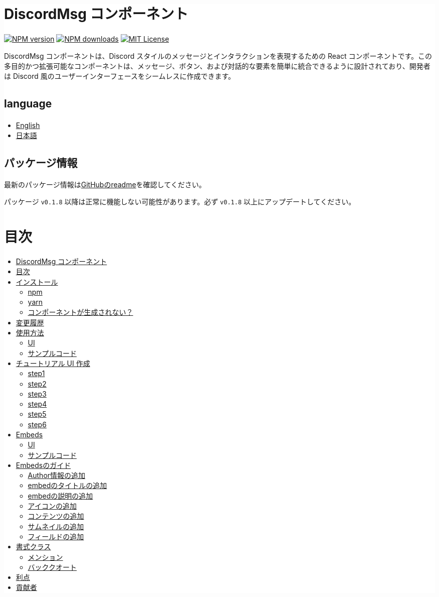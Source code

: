 # DiscordMsg コンポーネント

[![NPM version][npm-version-image]][npm-url]
[![NPM downloads][npm-downloads-image]][npm-downloads-url]
[![MIT License][license-image]][license-url]

DiscordMsg コンポーネントは、Discord スタイルのメッセージとインタラクションを表現するための React コンポーネントです。この多目的かつ拡張可能なコンポーネントは、メッセージ、ボタン、および対話的な要素を簡単に統合できるように設計されており、開発者は Discord 風のユーザーインターフェースをシームレスに作成できます。

## language

- [English](./en.md)
- [日本語](./ja.md)

## パッケージ情報

最新のパッケージ情報は[GitHubのreadme](https://github.com/Fun117/discord-messages-ui#readme)を確認してください。

パッケージ `v0.1.8` 以降は正常に機能しない可能性があります。必ず `v0.1.8` 以上にアップデートしてください。

# 目次

-  [DiscordMsg コンポーネント](#discordmsg-コンポーネント)
-  [目次](#目次)
-  [インストール](#インストール)
    -  [npm](#npm)
    -  [yarn](#yarn)
    -  [コンポーネントが生成されない？](#コンポーネントが生成されない)
-  [変更履歴](#変更履歴)
-  [使用方法](#使用方法)
    -  [UI](#ui)
    -  [サンプルコード](#サンプルコード)
-  [チュートリアル UI 作成](#チュートリアル-ui-作成)
    -  [step1](#メッセージグループ)
    -  [step2](#メッセージ)
    -  [step3](#インタラクション)
    -  [step4](#コンテンツ)
    -  [step5](#ボタン)
    -  [step6](#使用例)
-  [Embeds](#embeds)
    -  [UI](#embeds-ui)
    -  [サンプルコード](#embedsサンプルコード)
-  [Embedsのガイド](#embedsのガイド)
    -  [Author情報の追加](#embeds---author情報の追加)
    -  [embedのタイトルの追加](#embedのタイトルの追加)
    -  [embedの説明の追加](#embedの説明の追加)
    -  [アイコンの追加](#embeds---アイコンの追加)
    -  [コンテンツの追加](#embeds---コンテンツの追加)
    -  [サムネイルの追加](#embeds---サムネイルの追加)
    -  [フィールドの追加](#embeds---フィールドの追加)
-  [書式クラス](#書式クラス)
    -  [メンション](#メンション)
    -  [バッククオート](#バッククオートバックチルダ)
-  [利点](#利点)
-  [貢献者](#貢献者)


[npm-version-image]: https://badge.fury.io/js/discord-msg-ui-beta.svg
[npm-url]: https://www.npmjs.com/package/discord-msg-ui-beta
[npm-version-image]: https://img.shields.io/npm/v/discord-msg-ui-beta.svg?style=flat
[npm-url]: https://npmjs.org/package/discord-msg-ui-beta
[npm-downloads-image]: https://img.shields.io/npm/dm/discord-msg-ui-beta.svg?style=flat
[npm-downloads-url]: https://npmcharts.com/compare/discord-msg-ui-beta?minimal=true
[license-image]: https://img.shields.io/badge/license-MIT-blue.svg?style=flat
[license-url]: ../LICENSE.txt